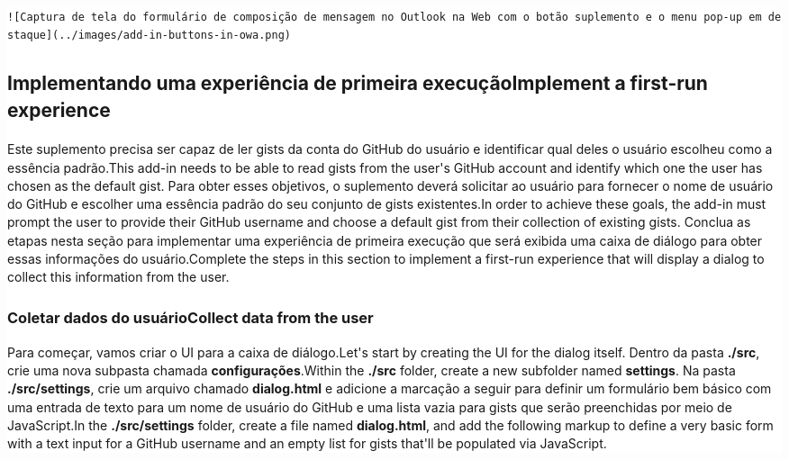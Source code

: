     ![Captura de tela do formulário de composição de mensagem no Outlook na Web com o botão suplemento e o menu pop-up em destaque](../images/add-in-buttons-in-owa.png)

## <a name="implement-a-first-run-experience"></a><span data-ttu-id="3a4f7-198">Implementando uma experiência de primeira execução</span><span class="sxs-lookup"><span data-stu-id="3a4f7-198">Implement a first-run experience</span></span>

<span data-ttu-id="3a4f7-199">Este suplemento precisa ser capaz de ler gists da conta do GitHub do usuário e identificar qual deles o usuário escolheu como a essência padrão.</span><span class="sxs-lookup"><span data-stu-id="3a4f7-199">This add-in needs to be able to read gists from the user's GitHub account and identify which one the user has chosen as the default gist.</span></span> <span data-ttu-id="3a4f7-200">Para obter esses objetivos, o suplemento deverá solicitar ao usuário para fornecer o nome de usuário do GitHub e escolher uma essência padrão do seu conjunto de gists existentes.</span><span class="sxs-lookup"><span data-stu-id="3a4f7-200">In order to achieve these goals, the add-in must prompt the user to provide their GitHub username and choose a default gist from their collection of existing gists.</span></span> <span data-ttu-id="3a4f7-201">Conclua as etapas nesta seção para implementar uma experiência de primeira execução que será exibida uma caixa de diálogo para obter essas informações do usuário.</span><span class="sxs-lookup"><span data-stu-id="3a4f7-201">Complete the steps in this section to implement a first-run experience that will display a dialog to collect this information from the user.</span></span>

### <a name="collect-data-from-the-user"></a><span data-ttu-id="3a4f7-202">Coletar dados do usuário</span><span class="sxs-lookup"><span data-stu-id="3a4f7-202">Collect data from the user</span></span>

<span data-ttu-id="3a4f7-203">Para começar, vamos criar o UI para a caixa de diálogo.</span><span class="sxs-lookup"><span data-stu-id="3a4f7-203">Let's start by creating the UI for the dialog itself.</span></span> <span data-ttu-id="3a4f7-204">Dentro da pasta **./src**, crie uma nova subpasta chamada **configurações**.</span><span class="sxs-lookup"><span data-stu-id="3a4f7-204">Within the **./src** folder, create a new subfolder named **settings**.</span></span> <span data-ttu-id="3a4f7-205">Na pasta **./src/settings**, crie um arquivo chamado **dialog.html** e adicione a marcação a seguir para definir um formulário bem básico com uma entrada de texto para um nome de usuário do GitHub e uma lista vazia para gists que serão preenchidas por meio de JavaScript.</span><span class="sxs-lookup"><span data-stu-id="3a4f7-205">In the **./src/settings** folder, create a file named **dialog.html**, and add the following markup to define a very basic form with a text input for a GitHub username and an empty list for gists that'll be populated via JavaScript.</span></span>
